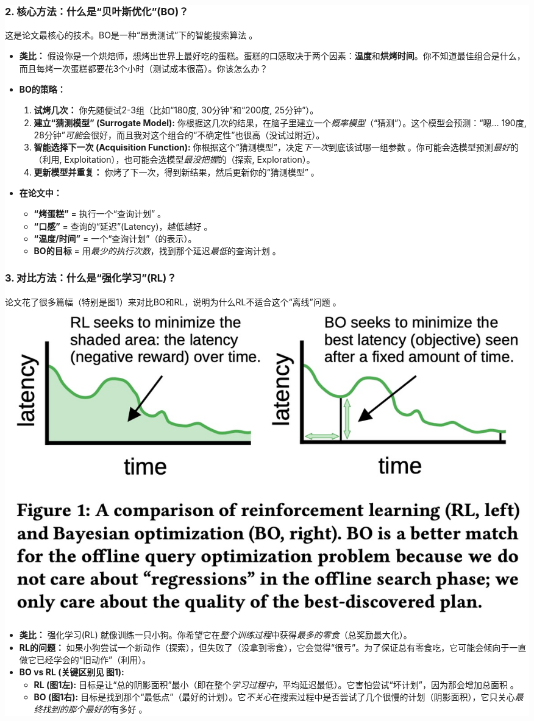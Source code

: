 ### 2\. 核心方法：什么是“贝叶斯优化”(BO)？

这是论文最核心的技术。BO是一种“昂贵测试”下的智能搜索算法 。

  * **类比：** 假设你是一个烘焙师，想烤出世界上最好吃的蛋糕。蛋糕的口感取决于两个因素：**温度**和**烘烤时间**。你不知道最佳组合是什么，而且每烤一次蛋糕都要花3个小时（测试成本很高）。你该怎么办？

  * **BO的策略：**

    1.  **试烤几次：** 你先随便试2-3组（比如“180度, 30分钟”和“200度, 25分钟”）。
    2.  **建立“猜测模型” (Surrogate Model):** 你根据这几次的结果，在脑子里建立一个*概率模型*（“猜测”）。这个模型会预测：“嗯... 190度, 28分钟”*可能*会很好，而且我对这个组合的“不确定性”也很高（没试过附近）。
    3.  **智能选择下一次 (Acquisition Function):** 你根据这个“猜测模型”，决定*下一次*到底该试哪一组参数 。你可能会选模型预测*最好*的（利用, Exploitation），也可能会选模型*最没把握*的（探索, Exploration）。
    4.  **更新模型并重复：** 你烤了下一次，得到新结果，然后更新你的“猜测模型” 。

  * **在论文中：**

      * **“烤蛋糕”** = 执行一个“查询计划” 。
      * **“口感”** = 查询的“延迟”(Latency)，越低越好 。
      * **“温度/时间”** = 一个“查询计划”（的表示）。
      * **BO的目标** = 用*最少的执行次数*，找到那个延迟*最低*的查询计划 。

### 3\. 对比方法：什么是“强化学习”(RL)？

论文花了很多篇幅（特别是图1）来对比BO和RL，说明为什么RL不适合这个“离线”问题 。  ![pic](20251024_02_pic_001.jpg)  

  * **类比：** 强化学习(RL) 就像训练一只小狗。你希望它在*整个训练过程*中获得*最多的零食*（总奖励最大化）。
  * **RL的问题：** 如果小狗尝试一个新动作（探索），但失败了（没拿到零食），它会觉得“很亏”。为了保证总有零食吃，它可能会倾向于一直做它已经学会的“旧动作”（利用）。
  * **BO vs RL (关键区别见 图1):**
      * **RL (图1左):** 目标是让“总的阴影面积”最小（即在整个*学习过程中*，平均延迟最低）。它害怕尝试“坏计划”，因为那会增加总面积 。
      * **BO (图1右):** 目标是找到那个“最低点”（最好的计划）。它*不关心*在搜索过程中是否尝试了几个很慢的计划（阴影面积），它只关心*最终找到的那个最好的*有多好 。
